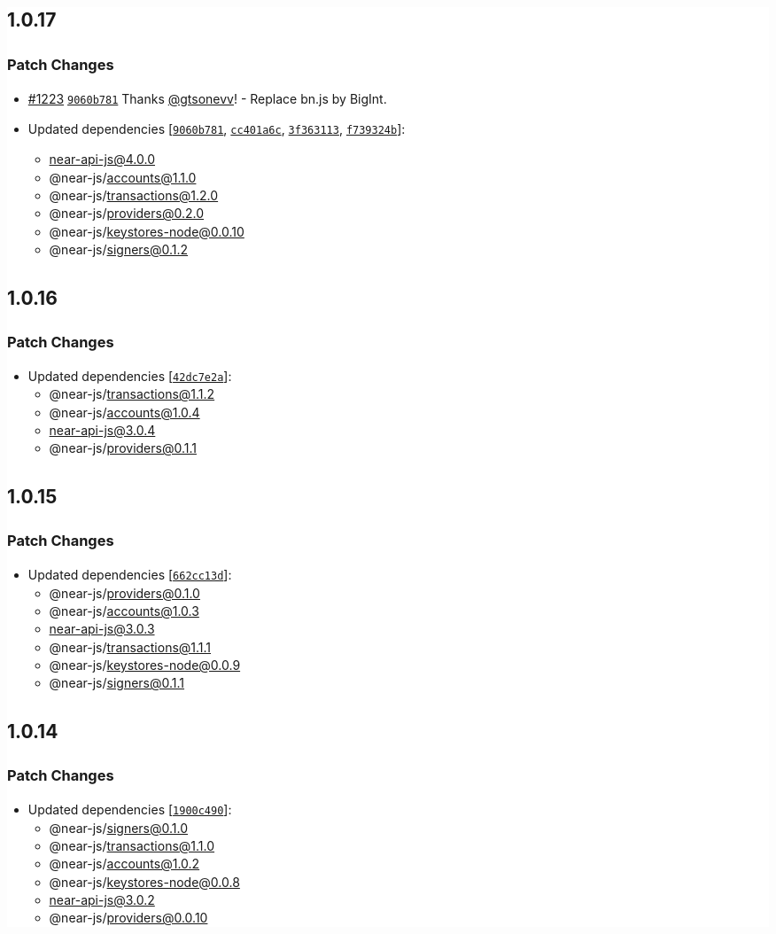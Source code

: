 ## 1.0.17

### Patch Changes

- [#1223](https://github.com/near/near-api-js/pull/1223) [`9060b781`](https://github.com/near/near-api-js/commit/9060b7811668d71bdf21170273a42842c3691f9b) Thanks [@gtsonevv](https://github.com/gtsonevv)! - Replace bn.js by BigInt.

- Updated dependencies [[`9060b781`](https://github.com/near/near-api-js/commit/9060b7811668d71bdf21170273a42842c3691f9b), [`cc401a6c`](https://github.com/near/near-api-js/commit/cc401a6c893398e2185c35765ca316f68ac86074), [`3f363113`](https://github.com/near/near-api-js/commit/3f363113e102d0acf29b7b2635acf6160a028cc3), [`f739324b`](https://github.com/near/near-api-js/commit/f739324b2959712281d957eb26a09e5d68e32c80)]:
  - near-api-js@4.0.0
  - @near-js/accounts@1.1.0
  - @near-js/transactions@1.2.0
  - @near-js/providers@0.2.0
  - @near-js/keystores-node@0.0.10
  - @near-js/signers@0.1.2

## 1.0.16

### Patch Changes

- Updated dependencies [[`42dc7e2a`](https://github.com/near/near-api-js/commit/42dc7e2ac794e973987bed7b89da5ef2d3c6c8ac)]:
  - @near-js/transactions@1.1.2
  - @near-js/accounts@1.0.4
  - near-api-js@3.0.4
  - @near-js/providers@0.1.1

## 1.0.15

### Patch Changes

- Updated dependencies [[`662cc13d`](https://github.com/near/near-api-js/commit/662cc13d7961c3bdabed3ad51b1c57958739a3e6)]:
  - @near-js/providers@0.1.0
  - @near-js/accounts@1.0.3
  - near-api-js@3.0.3
  - @near-js/transactions@1.1.1
  - @near-js/keystores-node@0.0.9
  - @near-js/signers@0.1.1

## 1.0.14

### Patch Changes

- Updated dependencies [[`1900c490`](https://github.com/near/near-api-js/commit/1900c49060c3ea8279448cead7347049a23f421f)]:
  - @near-js/signers@0.1.0
  - @near-js/transactions@1.1.0
  - @near-js/accounts@1.0.2
  - @near-js/keystores-node@0.0.8
  - near-api-js@3.0.2
  - @near-js/providers@0.0.10

